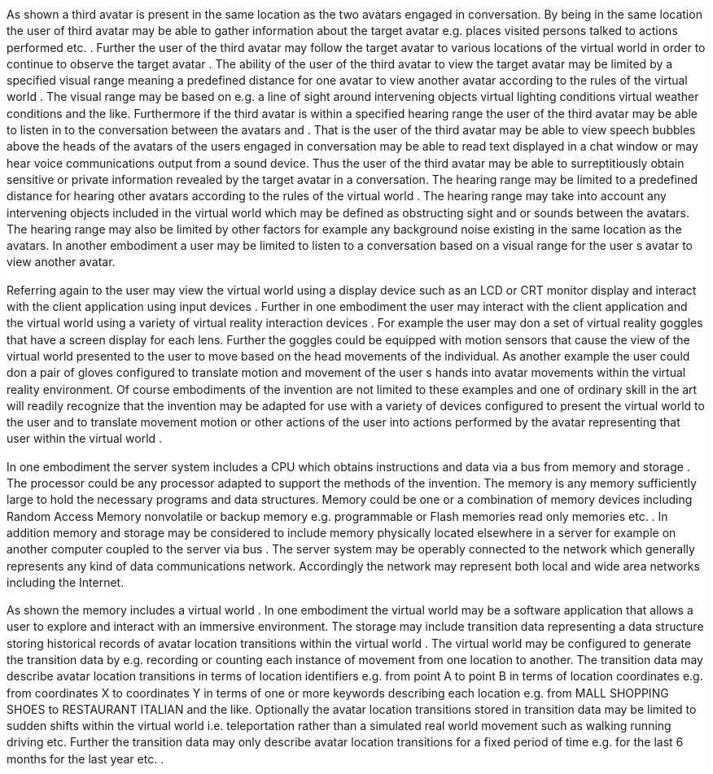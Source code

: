 As shown a third avatar is present in the same location as the two avatars engaged in conversation. By being in the same location the user of third avatar may be able to gather information about the target avatar e.g. places visited persons talked to actions performed etc. . Further the user of the third avatar may follow the target avatar to various locations of the virtual world in order to continue to observe the target avatar . The ability of the user of the third avatar to view the target avatar may be limited by a specified visual range meaning a predefined distance for one avatar to view another avatar according to the rules of the virtual world . The visual range may be based on e.g. a line of sight around intervening objects virtual lighting conditions virtual weather conditions and the like. Furthermore if the third avatar is within a specified hearing range the user of the third avatar may be able to listen in to the conversation between the avatars and . That is the user of the third avatar may be able to view speech bubbles above the heads of the avatars of the users engaged in conversation may be able to read text displayed in a chat window or may hear voice communications output from a sound device. Thus the user of the third avatar may be able to surreptitiously obtain sensitive or private information revealed by the target avatar in a conversation. The hearing range may be limited to a predefined distance for hearing other avatars according to the rules of the virtual world . The hearing range may take into account any intervening objects included in the virtual world which may be defined as obstructing sight and or sounds between the avatars. The hearing range may also be limited by other factors for example any background noise existing in the same location as the avatars. In another embodiment a user may be limited to listen to a conversation based on a visual range for the user s avatar to view another avatar.

Referring again to the user may view the virtual world using a display device such as an LCD or CRT monitor display and interact with the client application using input devices . Further in one embodiment the user may interact with the client application and the virtual world using a variety of virtual reality interaction devices . For example the user may don a set of virtual reality goggles that have a screen display for each lens. Further the goggles could be equipped with motion sensors that cause the view of the virtual world presented to the user to move based on the head movements of the individual. As another example the user could don a pair of gloves configured to translate motion and movement of the user s hands into avatar movements within the virtual reality environment. Of course embodiments of the invention are not limited to these examples and one of ordinary skill in the art will readily recognize that the invention may be adapted for use with a variety of devices configured to present the virtual world to the user and to translate movement motion or other actions of the user into actions performed by the avatar representing that user within the virtual world .

In one embodiment the server system includes a CPU which obtains instructions and data via a bus from memory and storage . The processor could be any processor adapted to support the methods of the invention. The memory is any memory sufficiently large to hold the necessary programs and data structures. Memory could be one or a combination of memory devices including Random Access Memory nonvolatile or backup memory e.g. programmable or Flash memories read only memories etc. . In addition memory and storage may be considered to include memory physically located elsewhere in a server for example on another computer coupled to the server via bus . The server system may be operably connected to the network which generally represents any kind of data communications network. Accordingly the network may represent both local and wide area networks including the Internet.

As shown the memory includes a virtual world . In one embodiment the virtual world may be a software application that allows a user to explore and interact with an immersive environment. The storage may include transition data representing a data structure storing historical records of avatar location transitions within the virtual world . The virtual world may be configured to generate the transition data by e.g. recording or counting each instance of movement from one location to another. The transition data may describe avatar location transitions in terms of location identifiers e.g. from point A to point B in terms of location coordinates e.g. from coordinates X to coordinates Y in terms of one or more keywords describing each location e.g. from MALL SHOPPING SHOES to RESTAURANT ITALIAN and the like. Optionally the avatar location transitions stored in transition data may be limited to sudden shifts within the virtual world i.e. teleportation rather than a simulated real world movement such as walking running driving etc. Further the transition data may only describe avatar location transitions for a fixed period of time e.g. for the last 6 months for the last year etc. .
